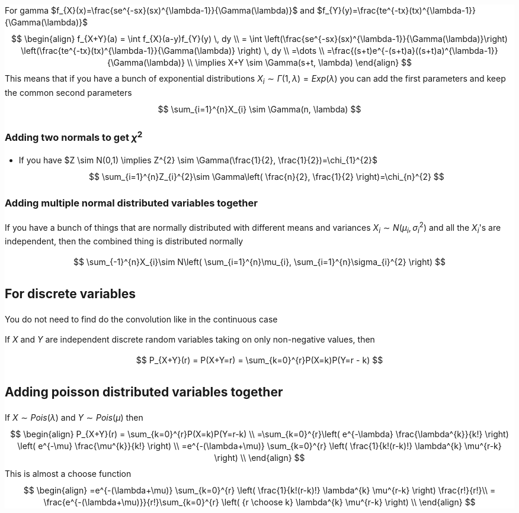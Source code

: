 For gamma $f_{X}(x)=\frac{se^{-sx}(sx)^{\lambda-1}}{\Gamma(\lambda)}$ and $f_{Y}(y)=\frac{te^{-tx}(tx)^{\lambda-1}}{\Gamma(\lambda)}$
$$
\begin{align}
f_{X+Y}(a) = \int f_{X}(a-y)f_{Y}(y) \, dy  \\
= \int \left(\frac{se^{-sx}(sx)^{\lambda-1}}{\Gamma(\lambda)}\right) \left(\frac{te^{-tx}(tx)^{\lambda-1}}{\Gamma(\lambda)} \right) \, dy \\
=\dots \\
=\frac{(s+t)e^{-(s+t)a}((s+t)a)^{\lambda-1}}{\Gamma(\lambda)}  \\
\implies X+Y \sim \Gamma(s+t, \lambda)
\end{align}
$$
This means that if you have a bunch of exponential distributions $X_{i} \sim \Gamma(1,\lambda)=Exp(\lambda)$ you can add the first parameters and keep the common second parameters
$$
\sum_{i=1}^{n}X_{i} \sim \Gamma(n, \lambda)
$$
### Adding two normals to get $\chi^{2}$
- If you have $Z \sim N(0,1) \implies Z^{2} \sim \Gamma(\frac{1}{2}, \frac{1}{2})=\chi_{1}^{2}$
$$
\sum_{i=1}^{n}Z_{i}^{2}\sim \Gamma\left( \frac{n}{2}, \frac{1}{2} \right)=\chi_{n}^{2}
$$

### Adding multiple normal distributed variables together
If you have a bunch of things that are normally distributed with different means and variances $X_{i} \sim N(\mu_i, \sigma_{i}^{2})$ and all the $X_{i}$'s are independent, then the combined thing is distributed normally

$$
\sum_{-1}^{n}X_{i}\sim N\left( \sum_{i=1}^{n}\mu_{i}, \sum_{i=1}^{n}\sigma_{i}^{2} \right)
$$

## For discrete variables
You do not need to find do the convolution like in the continuous case

If $X$ and $Y$ are independent discrete random variables taking on only non-negative values, then

$$
P_{X+Y}(r) = P(X+Y=r) = \sum_{k=0}^{r}P(X=k)P(Y=r - k)
$$

## Adding poisson distributed variables together
If $X\sim Pois(\lambda)$ and $Y \sim Pois(\mu)$ then
$$
\begin{align}
P_{X+Y}(r) = \sum_{k=0}^{r}P(X=k)P(Y=r-k) \\
=\sum_{k=0}^{r}\left( e^{-\lambda} \frac{\lambda^{k}}{k!} \right) \left( e^{-\mu} \frac{\mu^{k}}{k!} \right) \\
=e^{-(\lambda+\mu)} \sum_{k=0}^{r} \left( \frac{1}{k!(r-k)!} \lambda^{k} \mu^{r-k} \right) \\
\end{align}
$$
This is almost a choose function
$$
\begin{align}
=e^{-(\lambda+\mu)} \sum_{k=0}^{r} \left( \frac{1}{k!(r-k)!} \lambda^{k} \mu^{r-k} \right) \frac{r!}{r!}\\
= \frac{e^{-(\lambda+\mu)}}{r!}\sum_{k=0}^{r} \left( {r \choose k} \lambda^{k} \mu^{r-k} \right) \\
\end{align}
$$
